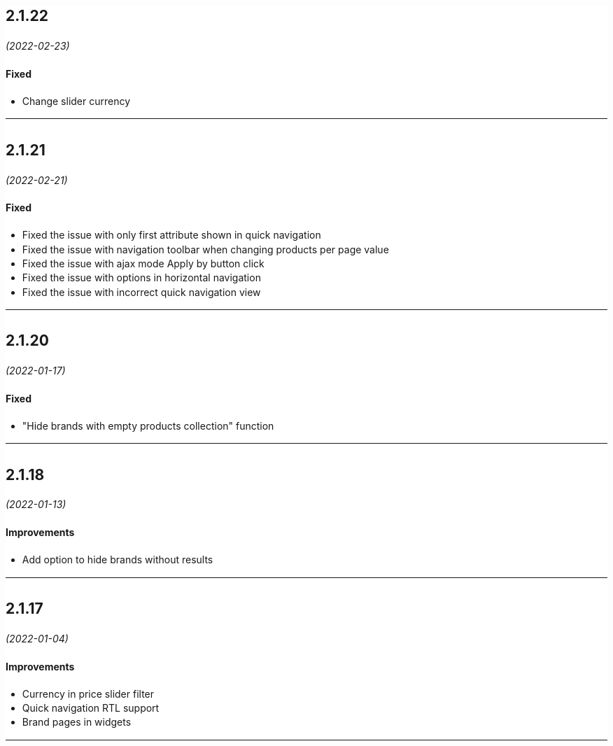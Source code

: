 

## 2.1.22
*(2022-02-23)*

#### Fixed
* Change slider currency

---


## 2.1.21
*(2022-02-21)*

#### Fixed
* Fixed the issue with only first attribute shown in quick navigation
* Fixed the issue with navigation toolbar when changing products per page value
* Fixed the issue with ajax mode Apply by button click
* Fixed the issue with options in horizontal navigation
* Fixed the issue with incorrect quick navigation view

---


## 2.1.20
*(2022-01-17)*

#### Fixed 
* "Hide brands with empty products collection" function

---


## 2.1.18
*(2022-01-13)*

#### Improvements
* Add option to hide brands without results

---


## 2.1.17
*(2022-01-04)*

#### Improvements
* Currency in price slider filter
* Quick navigation RTL support
* Brand pages in widgets

---
